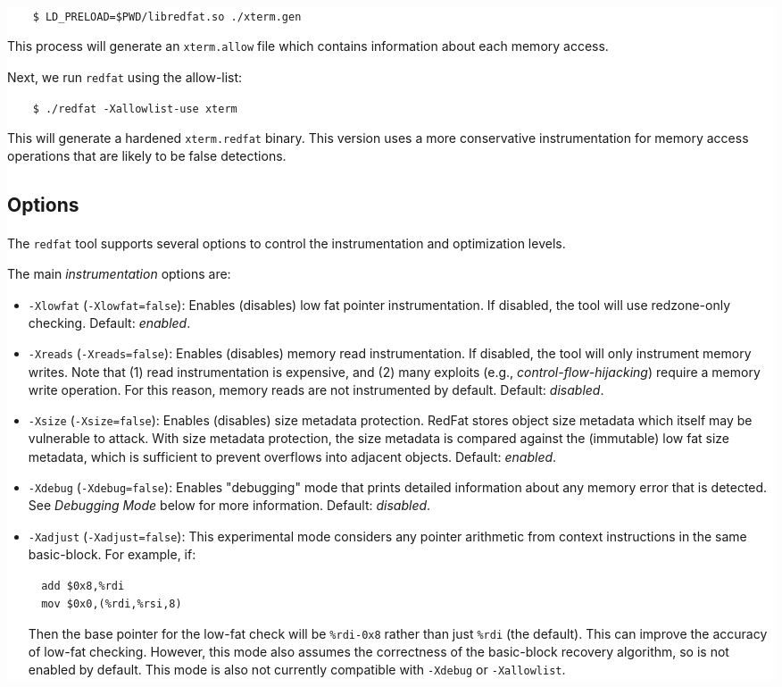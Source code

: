         $ LD_PRELOAD=$PWD/libredfat.so ./xterm.gen

This process will generate an `xterm.allow` file which contains
information about each memory access.

Next, we run `redfat` using the allow-list:

        $ ./redfat -Xallowlist-use xterm

This will generate a hardened `xterm.redfat` binary.
This version uses a more conservative instrumentation for memory access
operations that are likely to be false detections.

## Options

The `redfat` tool supports several options to control the instrumentation
and optimization levels.

The main *instrumentation* options are:

* `-Xlowfat` (`-Xlowfat=false`):
  Enables (disables) low fat pointer instrumentation.
  If disabled, the tool will use redzone-only checking.
  Default: *enabled*.
* `-Xreads` (`-Xreads=false`):
  Enables (disables) memory read instrumentation.
  If disabled, the tool will only instrument memory writes.
  Note that (1) read instrumentation is expensive, and
  (2) many exploits (e.g., *control-flow-hijacking*) require a memory write
  operation.
  For this reason, memory reads are not instrumented by default.
  Default: *disabled*.
* `-Xsize` (`-Xsize=false`):
  Enables (disables) size metadata protection.
  RedFat stores object size metadata which itself may be vulnerable to attack.
  With size metadata protection, the size metadata is compared against the
  (immutable) low fat size metadata, which is sufficient to prevent overflows
  into adjacent objects.
  Default: *enabled*.
* `-Xdebug` (`-Xdebug=false`):
  Enables "debugging" mode that prints detailed information about any memory
  error that is detected.
  See *Debugging Mode* below for more information.
  Default: *disabled*.
* `-Xadjust` (`-Xadjust=false`):
  This experimental mode considers any pointer arithmetic from context
  instructions in the same basic-block.
  For example, if:

        add $0x8,%rdi
        mov $0x0,(%rdi,%rsi,8)

  Then the base pointer for the low-fat check will be `%rdi-0x8` rather than
  just `%rdi` (the default).
  This can improve the accuracy of low-fat checking.
  However, this mode also assumes the correctness of the basic-block recovery
  algorithm, so is not enabled by default.
  This mode is also not currently compatible with `-Xdebug` or `-Xallowlist`.

